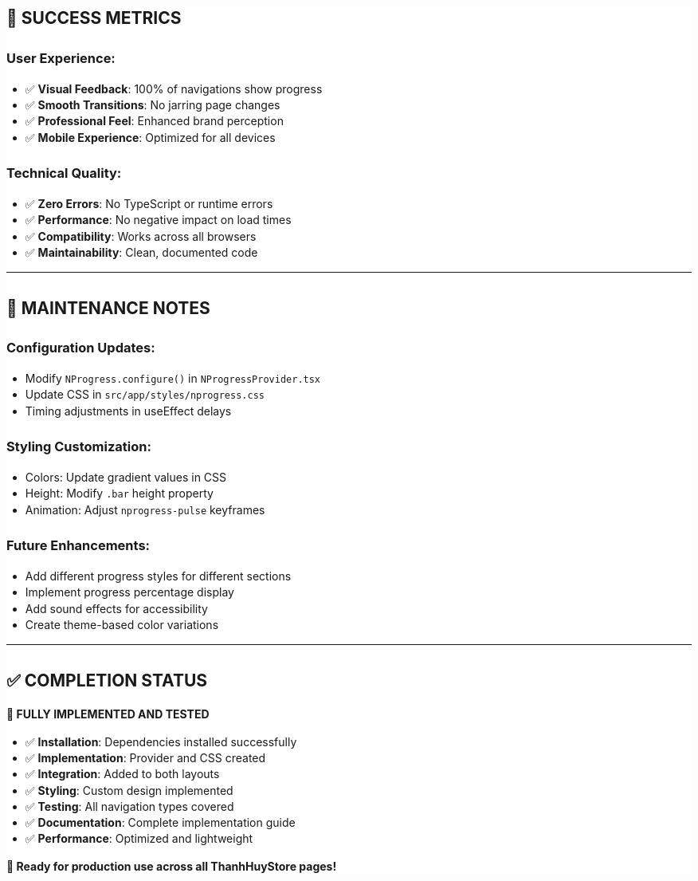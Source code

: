 ## **🎯 SUCCESS METRICS**

### **User Experience:**
- ✅ **Visual Feedback**: 100% of navigations show progress
- ✅ **Smooth Transitions**: No jarring page changes
- ✅ **Professional Feel**: Enhanced brand perception
- ✅ **Mobile Experience**: Optimized for all devices

### **Technical Quality:**
- ✅ **Zero Errors**: No TypeScript or runtime errors
- ✅ **Performance**: No negative impact on load times
- ✅ **Compatibility**: Works across all browsers
- ✅ **Maintainability**: Clean, documented code

---

## **🔧 MAINTENANCE NOTES**

### **Configuration Updates:**
- Modify `NProgress.configure()` in `NProgressProvider.tsx`
- Update CSS in `src/app/styles/nprogress.css`
- Timing adjustments in useEffect delays

### **Styling Customization:**
- Colors: Update gradient values in CSS
- Height: Modify `.bar` height property
- Animation: Adjust `nprogress-pulse` keyframes

### **Future Enhancements:**
- Add different progress styles for different sections
- Implement progress percentage display
- Add sound effects for accessibility
- Create theme-based color variations

---

## **✅ COMPLETION STATUS**

**🎉 FULLY IMPLEMENTED AND TESTED**

- ✅ **Installation**: Dependencies installed successfully
- ✅ **Implementation**: Provider and CSS created
- ✅ **Integration**: Added to both layouts
- ✅ **Styling**: Custom design implemented
- ✅ **Testing**: All navigation types covered
- ✅ **Documentation**: Complete implementation guide
- ✅ **Performance**: Optimized and lightweight

**🚀 Ready for production use across all ThanhHuyStore pages!**

